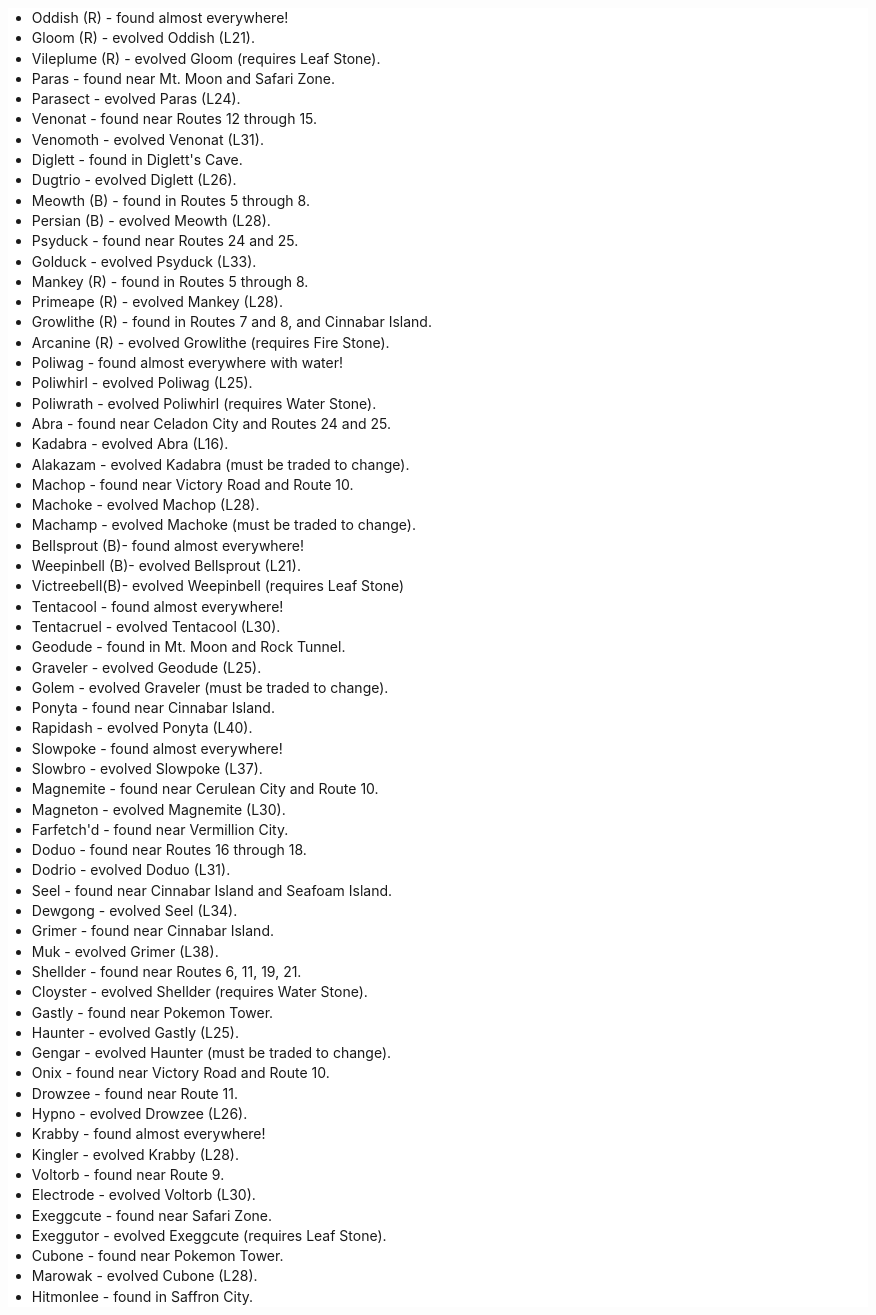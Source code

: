 - Oddish (R)	  - found almost everywhere!
- Gloom (R)     - evolved Oddish (L21).
- Vileplume (R) - evolved Gloom (requires Leaf Stone).
- Paras 	  - found near Mt. Moon and Safari Zone.
- Parasect 	  - evolved Paras (L24).
- Venonat	  - found near Routes 12 through 15.
- Venomoth	  - evolved Venonat (L31).
- Diglett	  - found in Diglett's Cave.
- Dugtrio	  - evolved Diglett (L26).
- Meowth (B)    - found in Routes 5 through 8.
- Persian (B)   - evolved Meowth (L28).
- Psyduck	  - found near Routes 24 and 25.
- Golduck	  - evolved Psyduck (L33).
- Mankey (R)    - found in Routes 5 through 8.
- Primeape (R)  - evolved Mankey (L28).
- Growlithe (R) - found in Routes 7 and 8, and Cinnabar Island.
- Arcanine (R)  - evolved Growlithe (requires Fire Stone).
- Poliwag	  - found almost everywhere with water!
- Poliwhirl	  - evolved Poliwag (L25).
- Poliwrath	  - evolved Poliwhirl (requires Water Stone).
- Abra	   	  - found near Celadon City and Routes 24 and 25.
- Kadabra	  - evolved Abra (L16).
- Alakazam	  - evolved Kadabra (must be traded to change).
- Machop	  - found near Victory Road and Route 10.
- Machoke	  - evolved Machop (L28).
- Machamp	  - evolved Machoke (must be traded to change).
- Bellsprout (B)- found almost everywhere!
- Weepinbell (B)- evolved Bellsprout (L21).
- Victreebell(B)- evolved Weepinbell (requires Leaf Stone)
- Tentacool	  - found almost everywhere!
- Tentacruel	  - evolved Tentacool (L30).
- Geodude	  - found in Mt. Moon and Rock Tunnel.
- Graveler	  - evolved Geodude (L25).
- Golem 	  - evolved Graveler (must be traded to change).
- Ponyta	  - found near Cinnabar Island.
- Rapidash	  - evolved Ponyta (L40).
- Slowpoke	  - found almost everywhere!
- Slowbro	  - evolved Slowpoke (L37).
- Magnemite	  - found near Cerulean City and Route 10.
- Magneton	  - evolved Magnemite (L30).
- Farfetch'd	  - found near Vermillion City.
- Doduo	  	  - found near Routes 16 through 18.
- Dodrio	  - evolved	Doduo (L31).
- Seel          - found near Cinnabar Island and Seafoam Island.
- Dewgong	  - evolved Seel (L34).
- Grimer	  - found near Cinnabar Island.
- Muk	   	  - evolved Grimer (L38).
- Shellder	  - found near Routes 6, 11, 19, 21.
- Cloyster	  - evolved Shellder (requires Water Stone).
- Gastly	  - found near Pokemon Tower.
- Haunter	  - evolved Gastly (L25).
- Gengar	  - evolved Haunter (must be traded to change).
- Onix	   	  - found near Victory Road and Route 10.
- Drowzee	  - found near Route 11.
- Hypno		  - evolved Drowzee (L26).
- Krabby	  - found almost everywhere!
- Kingler	  - evolved Krabby (L28).
- Voltorb	  - found near Route 9.
- Electrode	  - evolved Voltorb (L30).
- Exeggcute	  - found near Safari Zone.
- Exeggutor	  - evolved Exeggcute (requires Leaf Stone).
- Cubone	  - found near Pokemon Tower.
- Marowak	  - evolved Cubone (L28).
- Hitmonlee	  - found in Saffron City.